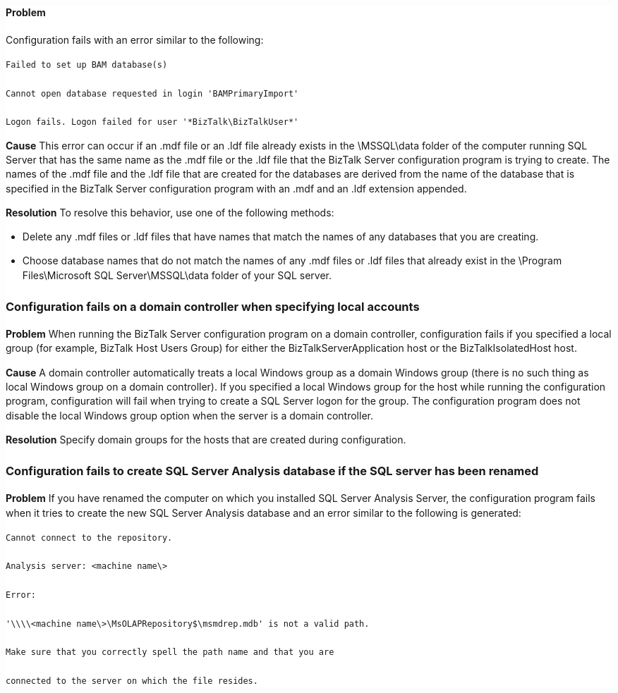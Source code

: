 #### Problem
Configuration fails with an error similar to the following:

```
Failed to set up BAM database(s)

Cannot open database requested in login 'BAMPrimaryImport'

Logon fails. Logon failed for user '*BizTalk\BizTalkUser*'
```

**Cause**
This error can occur if an .mdf file or an .ldf file already exists in the \MSSQL\data folder of the computer running SQL Server that has the same name as the .mdf file or the .ldf file that the BizTalk Server configuration program is trying to create. The names of the .mdf file and the .ldf file that are created for the databases are derived from the name of the database that is specified in the BizTalk Server configuration program with an .mdf and an .ldf extension appended.

**Resolution**
To resolve this behavior, use one of the following methods:

- Delete any .mdf files or .ldf files that have names that match the names of any databases that you are creating.

- Choose database names that do not match the names of any .mdf files or .ldf files that already exist in the \Program Files\Microsoft SQL Server\MSSQL\data folder of your SQL server.

### Configuration fails on a domain controller when specifying local accounts

**Problem**
When running the BizTalk Server configuration program on a domain controller, configuration fails if you specified a local group (for example, BizTalk Host Users Group) for either the BizTalkServerApplication host or the BizTalkIsolatedHost host.

**Cause**
A domain controller automatically treats a local Windows group as a domain Windows group (there is no such thing as local Windows group on a domain controller). If you specified a local Windows group for the host while running the configuration program, configuration will fail when trying to create a SQL Server logon for the group. The configuration program does not disable the local Windows group option when the server is a domain controller.

**Resolution**
Specify domain groups for the hosts that are created during configuration.

### Configuration fails to create SQL Server Analysis database if the SQL server has been renamed

**Problem**
If you have renamed the computer on which you installed SQL Server Analysis Server, the configuration program fails when it tries to create the new SQL Server Analysis database and an error similar to the following is generated:

```
Cannot connect to the repository.

Analysis server: <machine name\>

Error:

'\\\\<machine name\>\MsOLAPRepository$\msmdrep.mdb' is not a valid path.

Make sure that you correctly spell the path name and that you are

connected to the server on which the file resides.
```
